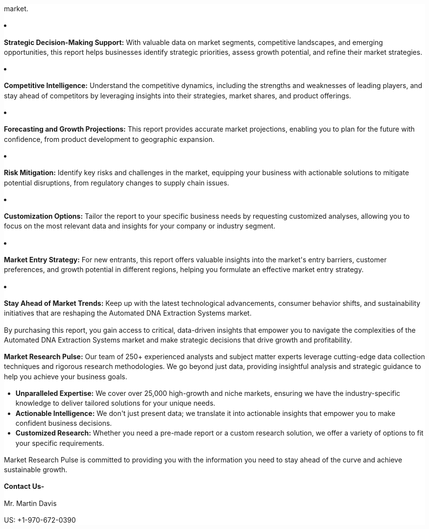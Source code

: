 market.</p></li><li><p><strong>Strategic Decision-Making Support:</strong> With valuable data on market segments, competitive landscapes, and emerging opportunities, this report helps businesses identify strategic priorities, assess growth potential, and refine their market strategies.</p></li><li><p><strong>Competitive Intelligence:</strong> Understand the competitive dynamics, including the strengths and weaknesses of leading players, and stay ahead of competitors by leveraging insights into their strategies, market shares, and product offerings.</p></li><li><p><strong>Forecasting and Growth Projections:</strong> This report provides accurate market projections, enabling you to plan for the future with confidence, from product development to geographic expansion.</p></li><li><p><strong>Risk Mitigation:</strong> Identify key risks and challenges in the market, equipping your business with actionable solutions to mitigate potential disruptions, from regulatory changes to supply chain issues.</p></li><li><p><strong>Customization Options:</strong> Tailor the report to your specific business needs by requesting customized analyses, allowing you to focus on the most relevant data and insights for your company or industry segment.</p></li><li><p><strong>Market Entry Strategy:</strong> For new entrants, this report offers valuable insights into the market's entry barriers, customer preferences, and growth potential in different regions, helping you formulate an effective market entry strategy.</p></li><li><p><strong>Stay Ahead of Market Trends:</strong> Keep up with the latest technological advancements, consumer behavior shifts, and sustainability initiatives that are reshaping the Automated DNA Extraction Systems market.</p></li></ol><p>By purchasing this report, you gain access to critical, data-driven insights that empower you to navigate the complexities of the Automated DNA Extraction Systems market and make strategic decisions that drive growth and profitability.</p><p><strong>Market Research Pulse:</strong>&nbsp;Our team of 250+ experienced analysts and subject matter experts leverage cutting-edge data collection techniques and rigorous research methodologies. We go beyond just data, providing insightful analysis and strategic guidance to help you achieve your business goals.</p><ul><li><strong>Unparalleled Expertise:</strong>&nbsp;We cover over 25,000 high-growth and niche markets, ensuring we have the industry-specific knowledge to deliver tailored solutions for your unique needs.</li><li><strong>Actionable Intelligence:</strong>&nbsp;We don't just present data; we translate it into actionable insights that empower you to make confident business decisions.</li><li><strong>Customized Research:</strong>&nbsp;Whether you need a pre-made report or a custom research solution, we offer a variety of options to fit your specific requirements.</li></ul><p>Market Research Pulse is committed to providing you with the information you need to stay ahead of the curve and achieve sustainable growth.</p><p><strong>Contact Us-</strong></p><p>Mr. Martin Davis</p><p>US: +1-970-672-0390</p>